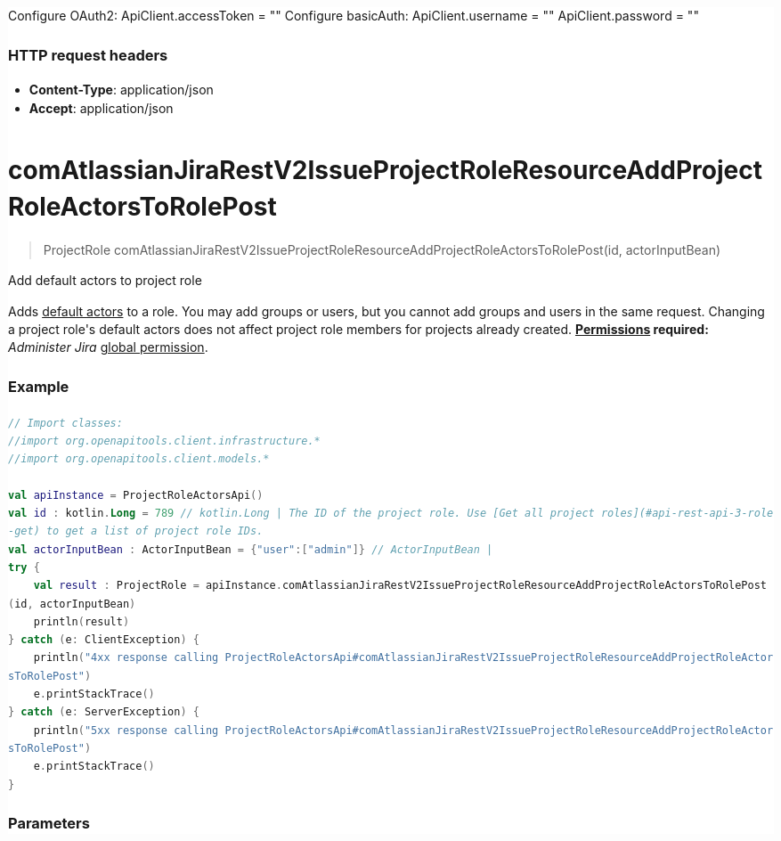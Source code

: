 
Configure OAuth2:
    ApiClient.accessToken = ""
Configure basicAuth:
    ApiClient.username = ""
    ApiClient.password = ""

### HTTP request headers

 - **Content-Type**: application/json
 - **Accept**: application/json

<a name="comAtlassianJiraRestV2IssueProjectRoleResourceAddProjectRoleActorsToRolePost"></a>
# **comAtlassianJiraRestV2IssueProjectRoleResourceAddProjectRoleActorsToRolePost**
> ProjectRole comAtlassianJiraRestV2IssueProjectRoleResourceAddProjectRoleActorsToRolePost(id, actorInputBean)

Add default actors to project role

Adds [default actors](#api-rest-api-3-resolution-get) to a role. You may add groups or users, but you cannot add groups and users in the same request.  Changing a project role&#39;s default actors does not affect project role members for projects already created.  **[Permissions](#permissions) required:** *Administer Jira* [global permission](https://confluence.atlassian.com/x/x4dKLg).

### Example
```kotlin
// Import classes:
//import org.openapitools.client.infrastructure.*
//import org.openapitools.client.models.*

val apiInstance = ProjectRoleActorsApi()
val id : kotlin.Long = 789 // kotlin.Long | The ID of the project role. Use [Get all project roles](#api-rest-api-3-role-get) to get a list of project role IDs.
val actorInputBean : ActorInputBean = {"user":["admin"]} // ActorInputBean | 
try {
    val result : ProjectRole = apiInstance.comAtlassianJiraRestV2IssueProjectRoleResourceAddProjectRoleActorsToRolePost(id, actorInputBean)
    println(result)
} catch (e: ClientException) {
    println("4xx response calling ProjectRoleActorsApi#comAtlassianJiraRestV2IssueProjectRoleResourceAddProjectRoleActorsToRolePost")
    e.printStackTrace()
} catch (e: ServerException) {
    println("5xx response calling ProjectRoleActorsApi#comAtlassianJiraRestV2IssueProjectRoleResourceAddProjectRoleActorsToRolePost")
    e.printStackTrace()
}
```

### Parameters

